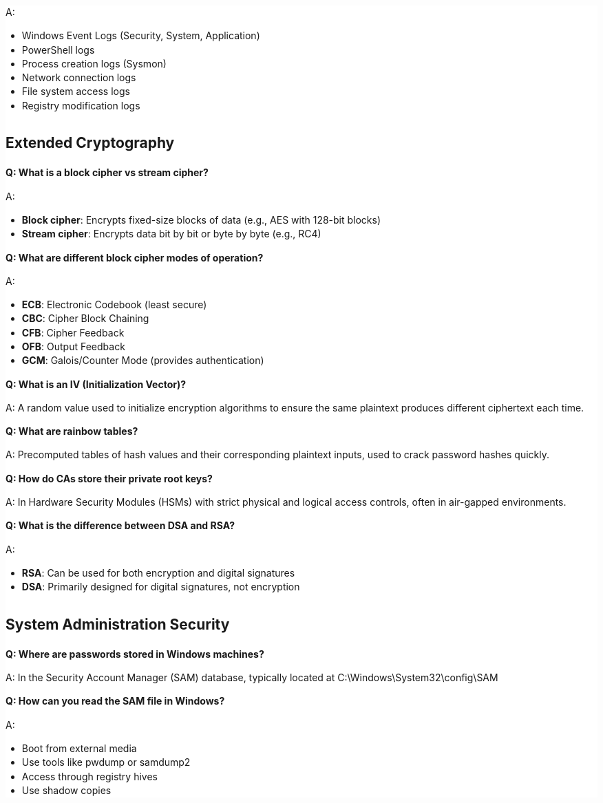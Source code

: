 A: 
- Windows Event Logs (Security, System, Application)
- PowerShell logs
- Process creation logs (Sysmon)
- Network connection logs
- File system access logs
- Registry modification logs

## Extended Cryptography

**Q: What is a block cipher vs stream cipher?**

A: 
- **Block cipher**: Encrypts fixed-size blocks of data (e.g., AES with 128-bit blocks)
- **Stream cipher**: Encrypts data bit by bit or byte by byte (e.g., RC4)

**Q: What are different block cipher modes of operation?**

A: 
- **ECB**: Electronic Codebook (least secure)
- **CBC**: Cipher Block Chaining
- **CFB**: Cipher Feedback
- **OFB**: Output Feedback
- **GCM**: Galois/Counter Mode (provides authentication)

**Q: What is an IV (Initialization Vector)?**

A: A random value used to initialize encryption algorithms to ensure the same plaintext produces different ciphertext each time.

**Q: What are rainbow tables?**

A: Precomputed tables of hash values and their corresponding plaintext inputs, used to crack password hashes quickly.

**Q: How do CAs store their private root keys?**

A: In Hardware Security Modules (HSMs) with strict physical and logical access controls, often in air-gapped environments.

**Q: What is the difference between DSA and RSA?**

A: 
- **RSA**: Can be used for both encryption and digital signatures
- **DSA**: Primarily designed for digital signatures, not encryption

## System Administration Security

**Q: Where are passwords stored in Windows machines?**

A: In the Security Account Manager (SAM) database, typically located at C:\Windows\System32\config\SAM

**Q: How can you read the SAM file in Windows?**

A: 
- Boot from external media
- Use tools like pwdump or samdump2
- Access through registry hives
- Use shadow copies
